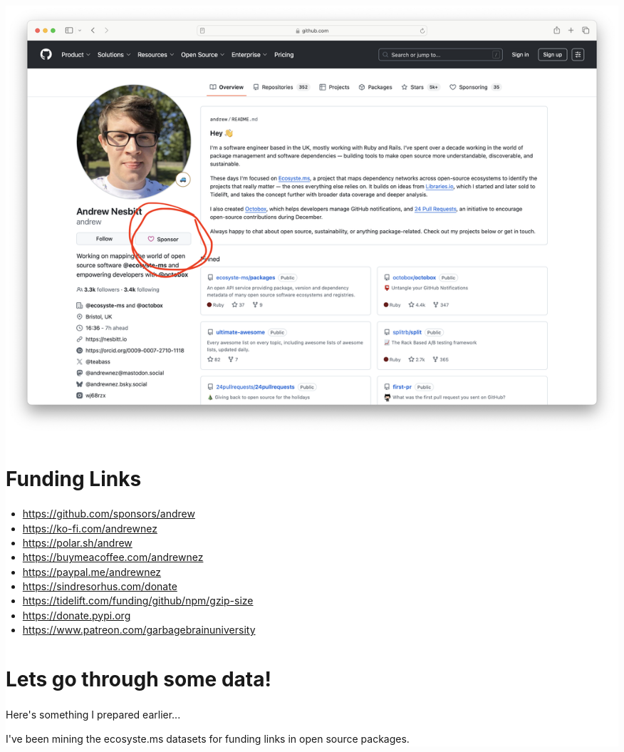 ![Maintainer profile](github.png)

# Funding Links

- https://github.com/sponsors/andrew
- https://ko-fi.com/andrewnez
- https://polar.sh/andrew
- https://buymeacoffee.com/andrewnez
- https://paypal.me/andrewnez
- https://sindresorhus.com/donate
- https://tidelift.com/funding/github/npm/gzip-size
- https://donate.pypi.org
- https://www.patreon.com/garbagebrainuniversity

# Lets go through some data!

Here's something I prepared earlier...

I've been mining the ecosyste.ms datasets for funding links in open source packages.
